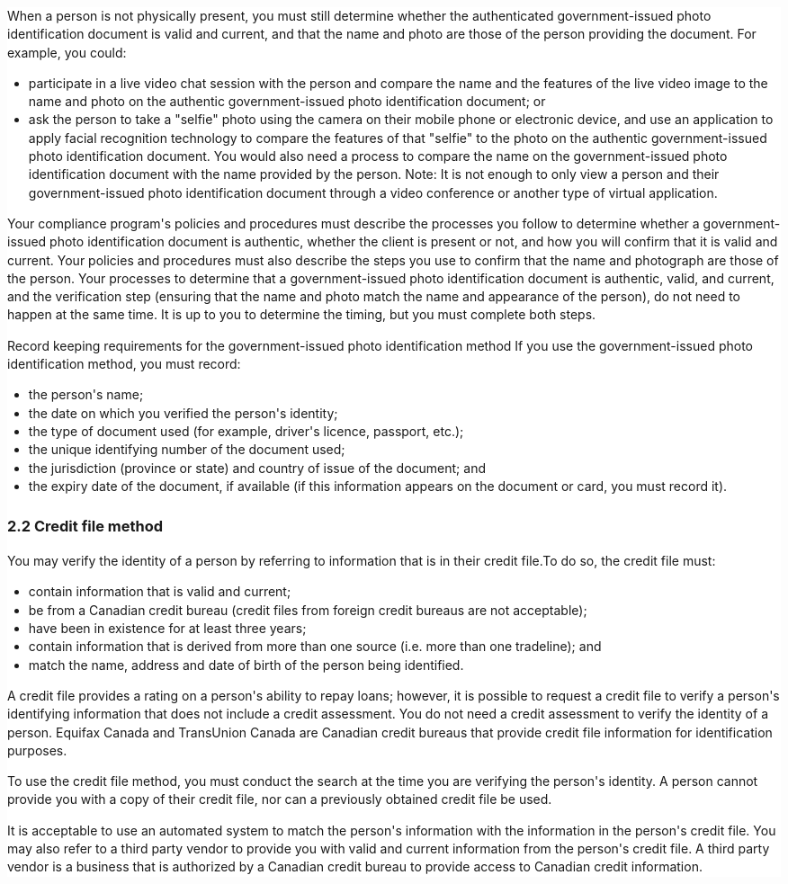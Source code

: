 When a person is not physically present, you must still determine whether the authenticated government-issued photo identification document is valid and current, and that the name and photo are those of the person providing the document. For example, you could:
- participate in a live video chat session with the person and compare the name and the features of the live video image to the name and photo on the authentic government-issued photo identification document; or
- ask the person to take a "selfie" photo using the camera on their mobile phone or electronic device, and use an application to apply facial recognition technology to compare the features of that "selfie" to the photo on the authentic government-issued photo identification document. You would also need a process to compare the name on the government-issued photo identification document with the name provided by the person.
Note: It is not enough to only view a person and their government-issued photo identification document through a video conference or another type of virtual application.

Your compliance program's policies and procedures must describe the processes you follow to determine whether a government-issued photo identification document is authentic, whether the client is present or not, and how you will confirm that it is valid and current. Your policies and procedures must also describe the steps you use to confirm that the name and photograph are those of the person. Your processes to determine that a government-issued photo identification document is authentic, valid, and current, and the verification step (ensuring that the name and photo match the name and appearance of the person), do not need to happen at the same time. It is up to you to determine the timing, but you must complete both steps.

Record keeping requirements for the government-issued photo identification method
If you use the government-issued photo identification method, you must record:
- the person's name;
- the date on which you verified the person's identity;
- the type of document used (for example, driver's licence, passport, etc.);
- the unique identifying number of the document used;
- the jurisdiction (province or state) and country of issue of the document; and
- the expiry date of the document, if available (if this information appears on the document or card, you must record it).

### 2.2 Credit file method
You may verify the identity of a person by referring to information that is in their credit file.To do so, the credit file must:
- contain information that is valid and current;
- be from a Canadian credit bureau (credit files from foreign credit bureaus are not acceptable);
- have been in existence for at least three years;
- contain information that is derived from more than one source (i.e. more than one tradeline); and
- match the name, address and date of birth of the person being identified.

A credit file provides a rating on a person's ability to repay loans; however, it is possible to request a credit file to verify a person's identifying information that does not include a credit assessment. You do not need a credit assessment to verify the identity of a person. Equifax Canada and TransUnion Canada are Canadian credit bureaus that provide credit file information for identification purposes.

To use the credit file method, you must conduct the search at the time you are verifying the person's identity. A person cannot provide you with a copy of their credit file, nor can a previously obtained credit file be used.

It is acceptable to use an automated system to match the person's information with the information in the person's credit file. You may also refer to a third party vendor to provide you with valid and current information from the person's credit file. A third party vendor is a business that is authorized by a Canadian credit bureau to provide access to Canadian credit information.
